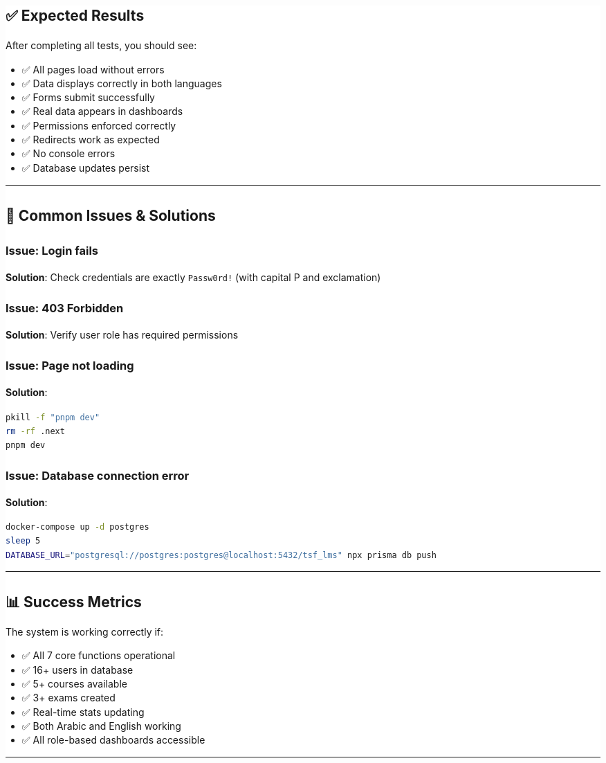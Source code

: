 
## ✅ Expected Results

After completing all tests, you should see:

- ✅ All pages load without errors
- ✅ Data displays correctly in both languages
- ✅ Forms submit successfully
- ✅ Real data appears in dashboards
- ✅ Permissions enforced correctly
- ✅ Redirects work as expected
- ✅ No console errors
- ✅ Database updates persist

---

## 🐛 Common Issues & Solutions

### Issue: Login fails
**Solution**: Check credentials are exactly `Passw0rd!` (with capital P and exclamation)

### Issue: 403 Forbidden
**Solution**: Verify user role has required permissions

### Issue: Page not loading
**Solution**: 
```bash
pkill -f "pnpm dev"
rm -rf .next
pnpm dev
```

### Issue: Database connection error
**Solution**:
```bash
docker-compose up -d postgres
sleep 5
DATABASE_URL="postgresql://postgres:postgres@localhost:5432/tsf_lms" npx prisma db push
```

---

## 📊 Success Metrics

The system is working correctly if:
- ✅ All 7 core functions operational
- ✅ 16+ users in database
- ✅ 5+ courses available
- ✅ 3+ exams created
- ✅ Real-time stats updating
- ✅ Both Arabic and English working
- ✅ All role-based dashboards accessible

---